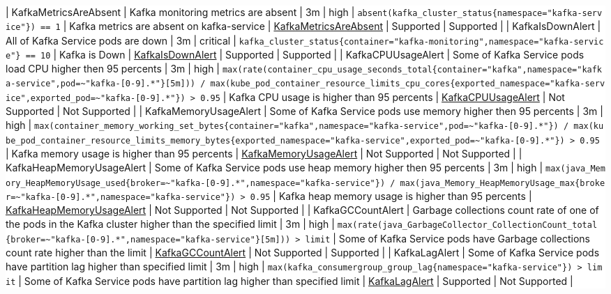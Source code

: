 | KafkaMetricsAreAbsent                   | Kafka monitoring metrics are absent                                                                                                                                                                              | 3m  | high     | `absent(kafka_cluster_status{namespace="kafka-service"}) == 1`                                                                                                                                                                                              | Kafka metrics are absent on kafka-service                                                                                                | [KafkaMetricsAreAbsent](/docs/public/alerts.md#kafkametricsareabsent)                                     | Supported     | Supported     |
| KafkaIsDownAlert                        | All of Kafka Service pods are down                                                                                                                                                                               | 3m  | critical | `kafka_cluster_status{container="kafka-monitoring",namespace="kafka-service"} == 10`                                                                                                                                                                        | Kafka is Down                                                                                                                            | [KafkaIsDownAlert](/docs/public/troubleshooting.md#kafka-is-down)                                         | Supported     | Supported     |
| KafkaCPUUsageAlert                      | Some of Kafka Service pods load CPU higher then 95 percents                                                                                                                                                      | 3m  | high     | `max(rate(container_cpu_usage_seconds_total{container="kafka",namespace="kafka-service",pod=~"kafka-[0-9].*"}[5m])) / max(kube_pod_container_resource_limits_cpu_cores{exported_namespace="kafka-service",exported_pod=~"kafka-[0-9].*"}) > 0.95`           | Kafka CPU usage is higher than 95 percents                                                                                               | [KafkaCPUUsageAlert](/docs/public/troubleshooting.md#cpu-limit-reached)                                   | Not Supported | Not Supported |
| KafkaMemoryUsageAlert                   | Some of Kafka Service pods use memory higher then 95 percents                                                                                                                                                    | 3m  | high     | `max(container_memory_working_set_bytes{container="kafka",namespace="kafka-service",pod=~"kafka-[0-9].*"}) / max(kube_pod_container_resource_limits_memory_bytes{exported_namespace="kafka-service",exported_pod=~"kafka-[0-9].*"}) > 0.95`                 | Kafka memory usage is higher than 95 percents                                                                                            | [KafkaMemoryUsageAlert](/docs/public/troubleshooting.md#memory-limit-reached)                             | Not Supported | Not Supported |
| KafkaHeapMemoryUsageAlert               | Some of Kafka Service pods use heap memory higher then 95 percents                                                                                                                                               | 3m  | high     | `max(java_Memory_HeapMemoryUsage_used{broker=~"kafka-[0-9].*",namespace="kafka-service"}) / max(java_Memory_HeapMemoryUsage_max{broker=~"kafka-[0-9].*",namespace="kafka-service"}) > 0.95`                                                                 | Kafka heap memory usage is higher than 95 percents                                                                                       | [KafkaHeapMemoryUsageAlert](/docs/public/troubleshooting.md#memory-limit-reached)                         | Not Supported | Not Supported |
| KafkaGCCountAlert                       | Garbage collections count rate of one of the pods in the Kafka cluster higher than the specified limit                                                                                                           | 3m  | high     | `max(rate(java_GarbageCollector_CollectionCount_total{broker=~"kafka-[0-9].*",namespace="kafka-service"}[5m])) > limit`                                                                                                                                           | Some of Kafka Service pods have Garbage collections count rate higher than the limit                                                     | [KafkaGCCountAlert](/docs/public/troubleshooting.md#memory-limit-reached)                                 | Not Supported | Supported     |
| KafkaLagAlert                           | Some of Kafka Service pods have partition lag higher than specified limit                                                                                                                                        | 3m  | high     | `max(kafka_consumergroup_group_lag{namespace="kafka-service"}) > limit`                                                                                                                                                                                     | Some of Kafka Service pods have partition lag higher than specified limit                                                                | [KafkaLagAlert](/docs/public/troubleshooting.md#lag-limit-reached)                                        | Supported     | Not Supported |